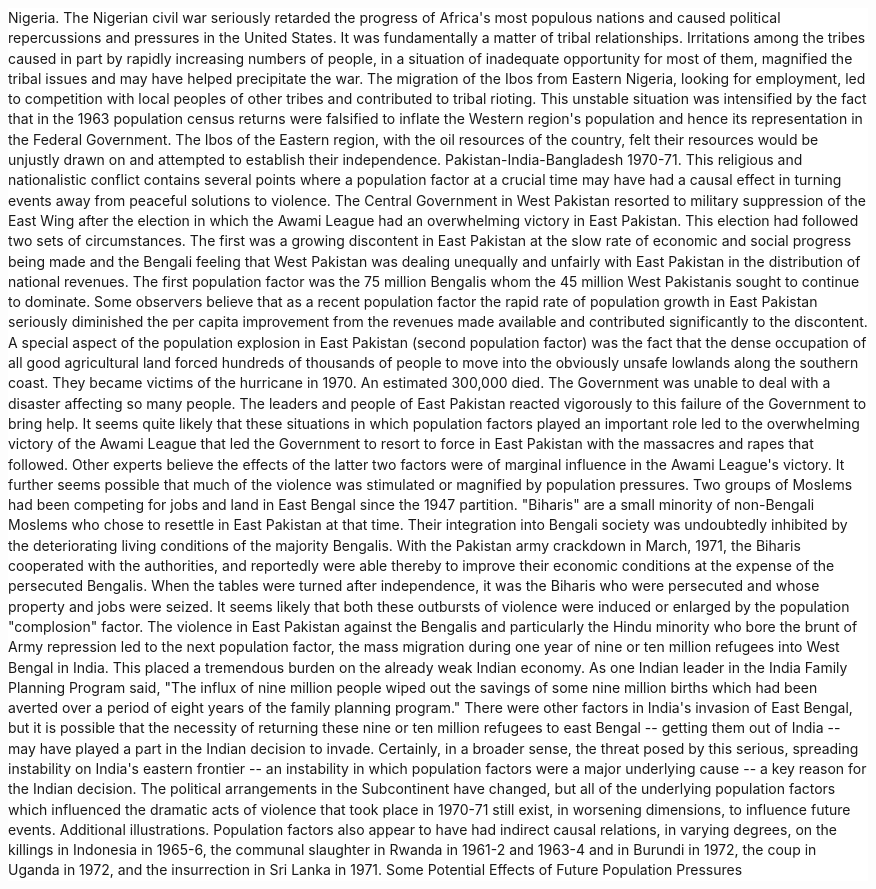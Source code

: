 Nigeria. The Nigerian civil war seriously retarded the progress of Africa's most populous nations and caused political repercussions and pressures in the United States. It was fundamentally a matter of tribal relationships. Irritations among the tribes caused in part by rapidly increasing numbers of people, in a situation of inadequate opportunity for most of them, magnified the tribal issues and may have helped precipitate the war. The migration of the Ibos from Eastern Nigeria, looking for employment, led to competition with local peoples of other tribes and contributed to tribal rioting. This unstable situation was intensified by the fact that in the 1963 population census returns were falsified to inflate the Western region's population and hence its representation in the Federal Government. The Ibos of the Eastern region, with the oil resources of the country, felt their resources would be unjustly drawn on and attempted to establish their independence.
Pakistan-India-Bangladesh 1970-71. This religious and nationalistic conflict contains several points where a population factor at a crucial time may have had a causal effect in turning events away from peaceful solutions to violence. The Central Government in West Pakistan resorted to military suppression of the East Wing after the election in which the Awami League had an overwhelming victory in East Pakistan. This election had followed two sets of circumstances. The first was a growing discontent in East Pakistan at the slow rate of economic and social progress being made and the Bengali feeling that West Pakistan was dealing unequally and unfairly with East Pakistan in the distribution of national revenues. The first population factor was the 75 million Bengalis whom the 45 million West Pakistanis sought to continue to dominate. Some observers believe that as a recent population factor the rapid rate of population growth in East Pakistan seriously diminished the per capita improvement from the revenues made available and contributed significantly to the discontent. A special aspect of the population explosion in East Pakistan (second population factor) was the fact that the dense occupation of all good agricultural land forced hundreds of thousands of people to move into the obviously unsafe lowlands along the southern coast. They became victims of the hurricane in 1970. An estimated 300,000 died. The Government was unable to deal with a disaster affecting so many people. The leaders and people of East Pakistan reacted vigorously to this failure of the Government to bring help.
It seems quite likely that these situations in which population factors played an important role led to the overwhelming victory of the Awami League that led the Government to resort to force in East Pakistan with the massacres and rapes that followed. Other experts believe the effects of the latter two factors were of marginal influence in the Awami League's victory.
It further seems possible that much of the violence was stimulated or magnified by population pressures. Two groups of Moslems had been competing for jobs and land in East Bengal since the 1947 partition. "Biharis" are a small minority of non-Bengali Moslems who chose to resettle in East Pakistan at that time. Their integration into Bengali society was undoubtedly inhibited by the deteriorating living conditions of the majority Bengalis. With the Pakistan army crackdown in March, 1971, the Biharis cooperated with the authorities, and reportedly were able thereby to improve their economic conditions at the expense of the persecuted Bengalis. When the tables were turned after independence, it was the Biharis who were persecuted and whose property and jobs were seized. It seems likely that both these outbursts of violence were induced or enlarged by the population "complosion" factor.
The violence in East Pakistan against the Bengalis and particularly the Hindu minority who bore the brunt of Army repression led to the next population factor, the mass migration during one year of nine or ten million refugees into West Bengal in India. This placed a tremendous burden on the already weak Indian economy. As one Indian leader in the India Family Planning Program said, "The influx of nine million people wiped out the savings of some nine million births which had been averted over a period of eight years of the family planning program."
There were other factors in India's invasion of East Bengal, but it is possible that the necessity of returning these nine or ten million refugees to east Bengal -- getting them out of India -- may have played a part in the Indian decision to invade. Certainly, in a broader sense, the threat posed by this serious, spreading instability on India's eastern frontier -- an instability in which population factors were a major underlying cause -- a key reason for the Indian decision.
The political arrangements in the Subcontinent have changed, but all of the underlying population factors which influenced the dramatic acts of violence that took place in 1970-71 still exist, in worsening dimensions, to influence future events.
Additional illustrations. Population factors also appear to have had indirect causal relations, in varying degrees, on the killings in Indonesia in 1965-6, the communal slaughter in Rwanda in 1961-2 and 1963-4 and in Burundi in 1972, the coup in Uganda in 1972, and the insurrection in Sri Lanka in 1971.
Some Potential Effects of Future Population Pressures